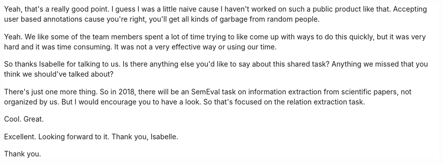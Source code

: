 </turn>


<turn speaker="Matt Gardner" timestamp="30:38">

Yeah, that's a really good point. I guess I was a little naive cause I haven't worked on such a
public product like that. Accepting user based annotations cause you're right, you'll get all kinds
of garbage from random people.

</turn>


<turn speaker="Walleed Ammar" timestamp="30:52">

Yeah. We like some of the team members spent a lot of time trying to like come up with ways to do
this quickly, but it was very hard and it was time consuming. It was not a very effective way or
using our time.

</turn>


<turn speaker="Matt Gardner" timestamp="31:05">

So thanks Isabelle for talking to us. Is there anything else you'd like to say about this shared
task? Anything we missed that you think we should've talked about?

</turn>


<turn speaker="Isabelle Augenstein" timestamp="31:14">

There's just one more thing. So in 2018, there will be an SemEval task on information extraction
from scientific papers, not organized by us. But I would encourage you to have a look. So that's
focused on the relation extraction task.

</turn>


<turn speaker="Matt Gardner" timestamp="31:33">

Cool. Great.

</turn>


<turn speaker="Walleed Ammar" timestamp="31:34">

Excellent. Looking forward to it. Thank you, Isabelle.

</turn>


<turn speaker="Isabelle Augenstein" timestamp="31:36">

Thank you.

</turn>
